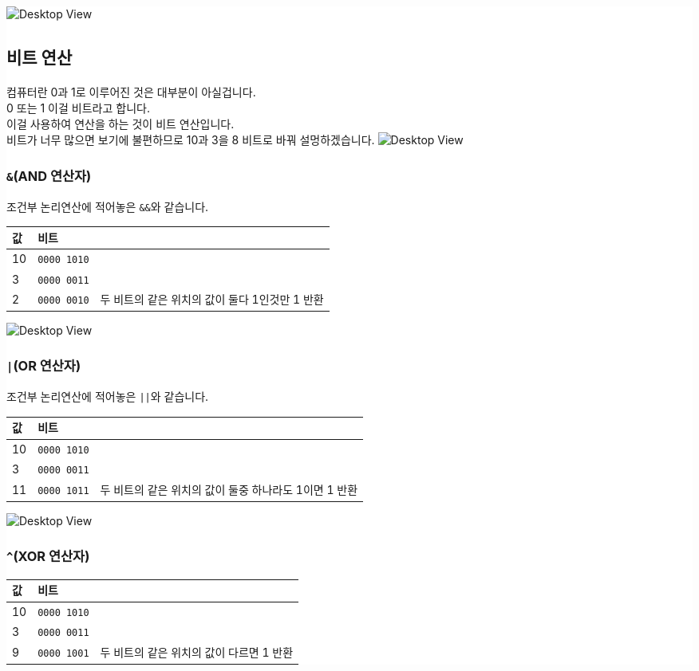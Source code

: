 ![Desktop View](test.png)

## 비트 연산

컴퓨터란 0과 1로 이루어진 것은 대부분이 아실겁니다.
<br>
0 또는 1 이걸 비트라고 합니다.
<br>
이걸 사용하여 연산을 하는 것이 비트 연산입니다.
<br>
비트가 너무 많으면 보기에 불편하므로 10과 3을 8 비트로 바꿔 설멍하겠습니다.
![Desktop View](test.png)

### `&`(AND 연산자)

조건부 논리연산에 적어놓은 `&&`와 같습니다.

| 값  | 비트        |                                                |
| :-- | :---------- | :--------------------------------------------- |
| 10  | `0000 1010` |                                                |
| 3   | `0000 0011` |                                                |
| 2   | `0000 0010` | 두 비트의 같은 위치의 값이 둘다 1인것만 1 반환 |

![Desktop View](test.png)

### `|`(OR 연산자)

조건부 논리연산에 적어놓은 `||`와 같습니다.

| 값  | 비트        |                                                       |
| :-- | :---------- | :---------------------------------------------------- |
| 10  | `0000 1010` |                                                       |
| 3   | `0000 0011` |                                                       |
| 11  | `0000 1011` | 두 비트의 같은 위치의 값이 둘중 하나라도 1이면 1 반환 |

![Desktop View](test.png)

### `^`(XOR 연산자)

| 값  | 비트        |                                          |
| :-- | :---------- | :--------------------------------------- |
| 10  | `0000 1010` |                                          |
| 3   | `0000 0011` |                                          |
| 9   | `0000 1001` | 두 비트의 같은 위치의 값이 다르면 1 반환 |
